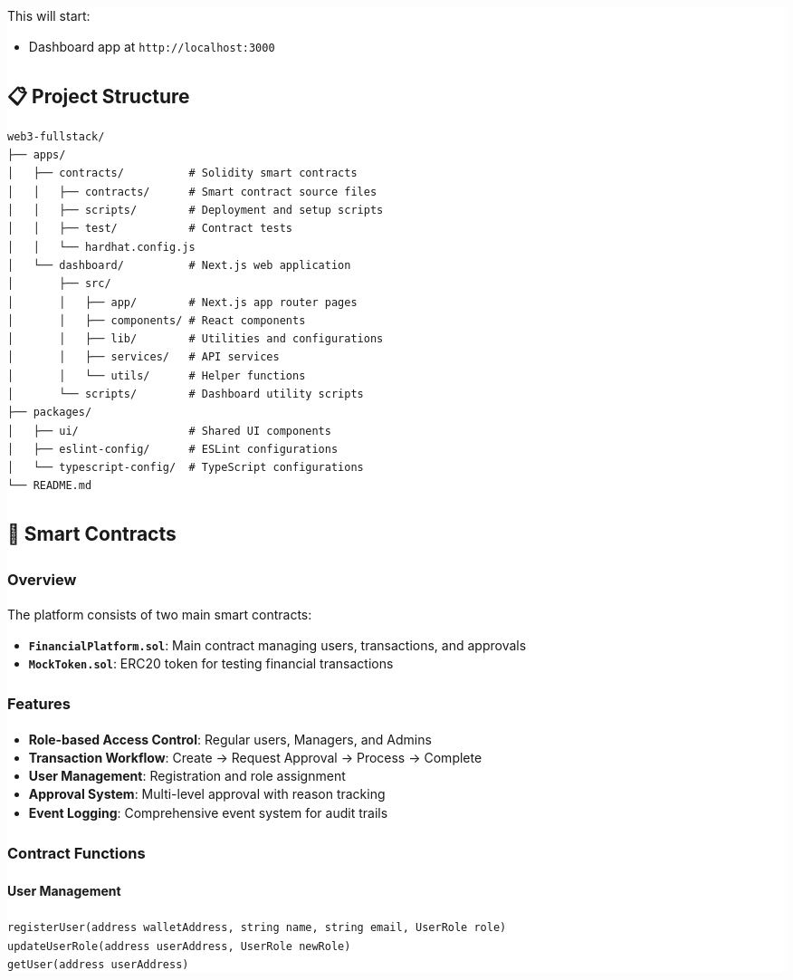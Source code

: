This will start:
- Dashboard app at `http://localhost:3000`

## 📋 Project Structure

```
web3-fullstack/
├── apps/
│   ├── contracts/          # Solidity smart contracts
│   │   ├── contracts/      # Smart contract source files
│   │   ├── scripts/        # Deployment and setup scripts
│   │   ├── test/           # Contract tests
│   │   └── hardhat.config.js
│   └── dashboard/          # Next.js web application
│       ├── src/
│       │   ├── app/        # Next.js app router pages
│       │   ├── components/ # React components
│       │   ├── lib/        # Utilities and configurations
│       │   ├── services/   # API services
│       │   └── utils/      # Helper functions
│       └── scripts/        # Dashboard utility scripts
├── packages/
│   ├── ui/                 # Shared UI components
│   ├── eslint-config/      # ESLint configurations
│   └── typescript-config/  # TypeScript configurations
└── README.md
```

## 🔧 Smart Contracts

### Overview
The platform consists of two main smart contracts:

- **`FinancialPlatform.sol`**: Main contract managing users, transactions, and approvals
- **`MockToken.sol`**: ERC20 token for testing financial transactions

### Features
- **Role-based Access Control**: Regular users, Managers, and Admins
- **Transaction Workflow**: Create → Request Approval → Process → Complete
- **User Management**: Registration and role assignment
- **Approval System**: Multi-level approval with reason tracking
- **Event Logging**: Comprehensive event system for audit trails

### Contract Functions

#### User Management
```solidity
registerUser(address walletAddress, string name, string email, UserRole role)
updateUserRole(address userAddress, UserRole newRole)
getUser(address userAddress)
```

